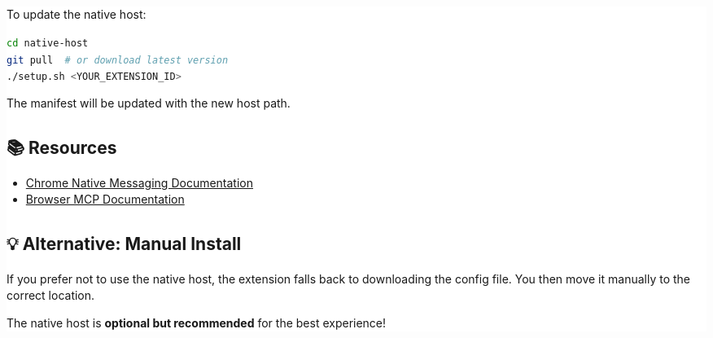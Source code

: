 To update the native host:

```bash
cd native-host
git pull  # or download latest version
./setup.sh <YOUR_EXTENSION_ID>
```

The manifest will be updated with the new host path.

## 📚 Resources

- [Chrome Native Messaging Documentation](https://developer.chrome.com/docs/apps/nativeMessaging/)
- [Browser MCP Documentation](../README.md)

## 💡 Alternative: Manual Install

If you prefer not to use the native host, the extension falls back to downloading the config file. You then move it manually to the correct location.

The native host is **optional but recommended** for the best experience!
